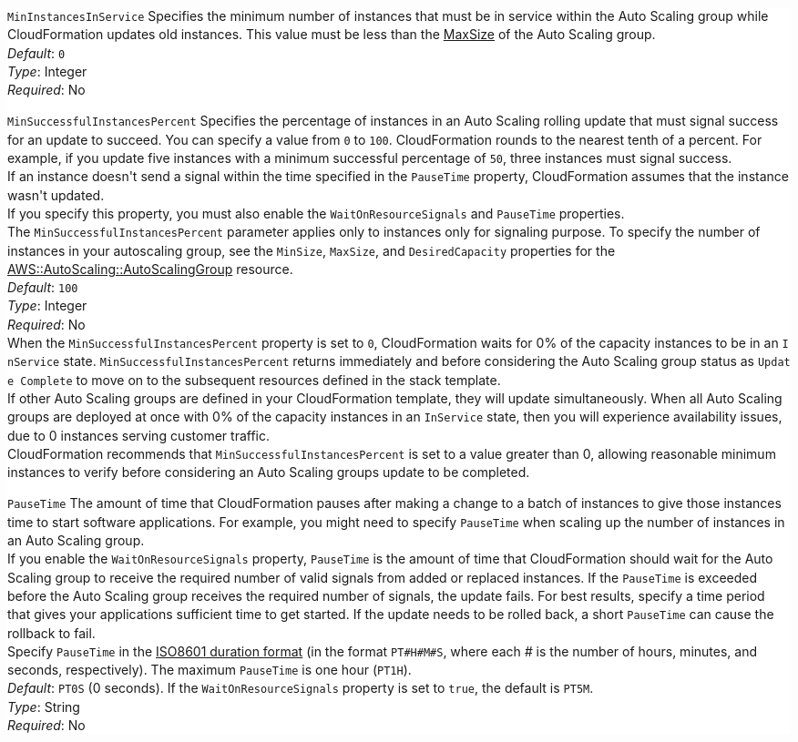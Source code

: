 `MinInstancesInService`  <a name="cfn-attributes-updatepolicy-rollingupdate-mininstancesinservice"></a>
Specifies the minimum number of instances that must be in service within the Auto Scaling group while CloudFormation updates old instances\. This value must be less than the [MaxSize](https://docs.aws.amazon.com/AWSCloudFormation/latest/UserGuide/aws-properties-as-group.html#cfn-as-group-maxsize) of the Auto Scaling group\.  
*Default*: `0`  
*Type*: Integer  
*Required*: No

`MinSuccessfulInstancesPercent`  <a name="cfn-attributes-updatepolicy-rollingupdate-minsuccessfulinstancespercent"></a>
Specifies the percentage of instances in an Auto Scaling rolling update that must signal success for an update to succeed\. You can specify a value from `0` to `100`\. CloudFormation rounds to the nearest tenth of a percent\. For example, if you update five instances with a minimum successful percentage of `50`, three instances must signal success\.  
If an instance doesn't send a signal within the time specified in the `PauseTime` property, CloudFormation assumes that the instance wasn't updated\.  
If you specify this property, you must also enable the `WaitOnResourceSignals` and `PauseTime` properties\.  
The `MinSuccessfulInstancesPercent` parameter applies only to instances only for signaling purpose\. To specify the number of instances in your autoscaling group, see the `MinSize`, `MaxSize`, and `DesiredCapacity` properties for the [AWS::AutoScaling::AutoScalingGroup](https://docs.aws.amazon.com/AWSCloudFormation/latest/UserGuide/aws-properties-as-group.html) resource\.  
*Default*: `100`  
*Type*: Integer  
*Required*: No  
When the `MinSuccessfulInstancesPercent` property is set to `0`, CloudFormation waits for 0% of the capacity instances to be in an `InService` state\. `MinSuccessfulInstancesPercent` returns immediately and before considering the Auto Scaling group status as `Update Complete` to move on to the subsequent resources defined in the stack template\.  
If other Auto Scaling groups are defined in your CloudFormation template, they will update simultaneously\. When all Auto Scaling groups are deployed at once with 0% of the capacity instances in an `InService` state, then you will experience availability issues, due to 0 instances serving customer traffic\.  
CloudFormation recommends that `MinSuccessfulInstancesPercent` is set to a value greater than 0, allowing reasonable minimum instances to verify before considering an Auto Scaling groups update to be completed\.

`PauseTime`  <a name="cfn-attributes-updatepolicy-rollingupdate-pausetime"></a>
The amount of time that CloudFormation pauses after making a change to a batch of instances to give those instances time to start software applications\. For example, you might need to specify `PauseTime` when scaling up the number of instances in an Auto Scaling group\.  
If you enable the `WaitOnResourceSignals` property, `PauseTime` is the amount of time that CloudFormation should wait for the Auto Scaling group to receive the required number of valid signals from added or replaced instances\. If the `PauseTime` is exceeded before the Auto Scaling group receives the required number of signals, the update fails\. For best results, specify a time period that gives your applications sufficient time to get started\. If the update needs to be rolled back, a short `PauseTime` can cause the rollback to fail\.  
Specify `PauseTime` in the [ISO8601 duration format](http://en.wikipedia.org/wiki/ISO_8601#Durations) \(in the format `PT#H#M#S`, where each *\#* is the number of hours, minutes, and seconds, respectively\)\. The maximum `PauseTime` is one hour \(`PT1H`\)\.  
*Default*: `PT0S` \(0 seconds\)\. If the `WaitOnResourceSignals` property is set to `true`, the default is `PT5M`\.  
*Type*: String  
*Required*: No
